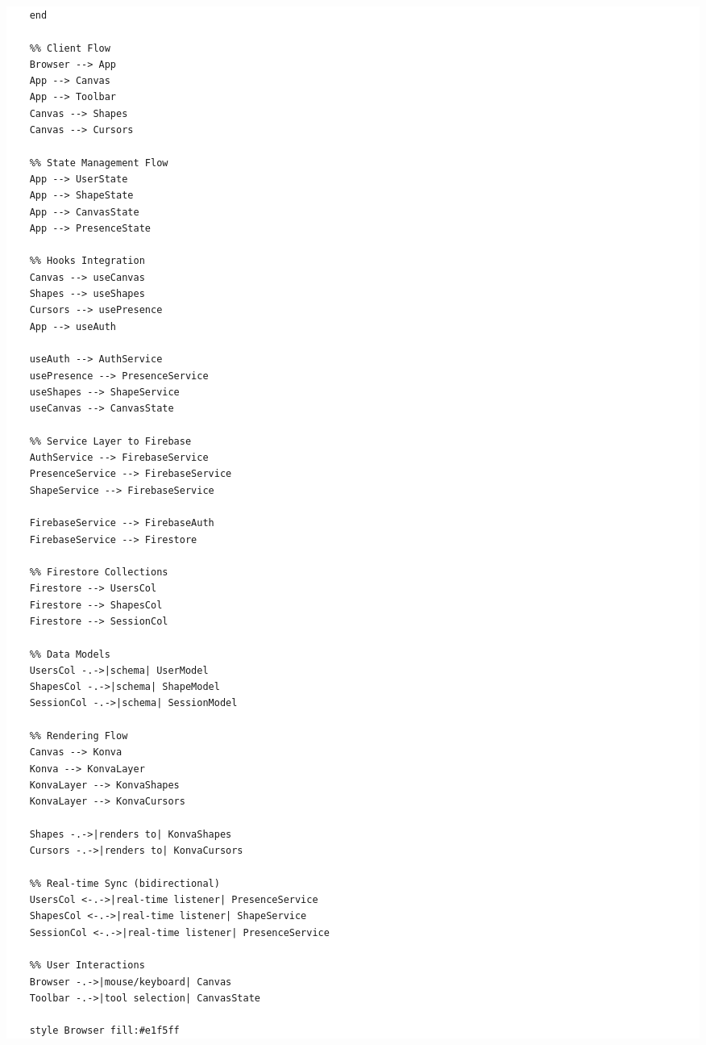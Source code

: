 ```mermaid
    end

    %% Client Flow
    Browser --> App
    App --> Canvas
    App --> Toolbar
    Canvas --> Shapes
    Canvas --> Cursors
    
    %% State Management Flow
    App --> UserState
    App --> ShapeState
    App --> CanvasState
    App --> PresenceState
    
    %% Hooks Integration
    Canvas --> useCanvas
    Shapes --> useShapes
    Cursors --> usePresence
    App --> useAuth
    
    useAuth --> AuthService
    usePresence --> PresenceService
    useShapes --> ShapeService
    useCanvas --> CanvasState
    
    %% Service Layer to Firebase
    AuthService --> FirebaseService
    PresenceService --> FirebaseService
    ShapeService --> FirebaseService
    
    FirebaseService --> FirebaseAuth
    FirebaseService --> Firestore
    
    %% Firestore Collections
    Firestore --> UsersCol
    Firestore --> ShapesCol
    Firestore --> SessionCol
    
    %% Data Models
    UsersCol -.->|schema| UserModel
    ShapesCol -.->|schema| ShapeModel
    SessionCol -.->|schema| SessionModel
    
    %% Rendering Flow
    Canvas --> Konva
    Konva --> KonvaLayer
    KonvaLayer --> KonvaShapes
    KonvaLayer --> KonvaCursors
    
    Shapes -.->|renders to| KonvaShapes
    Cursors -.->|renders to| KonvaCursors
    
    %% Real-time Sync (bidirectional)
    UsersCol <-.->|real-time listener| PresenceService
    ShapesCol <-.->|real-time listener| ShapeService
    SessionCol <-.->|real-time listener| PresenceService
    
    %% User Interactions
    Browser -.->|mouse/keyboard| Canvas
    Toolbar -.->|tool selection| CanvasState

    style Browser fill:#e1f5ff
```
